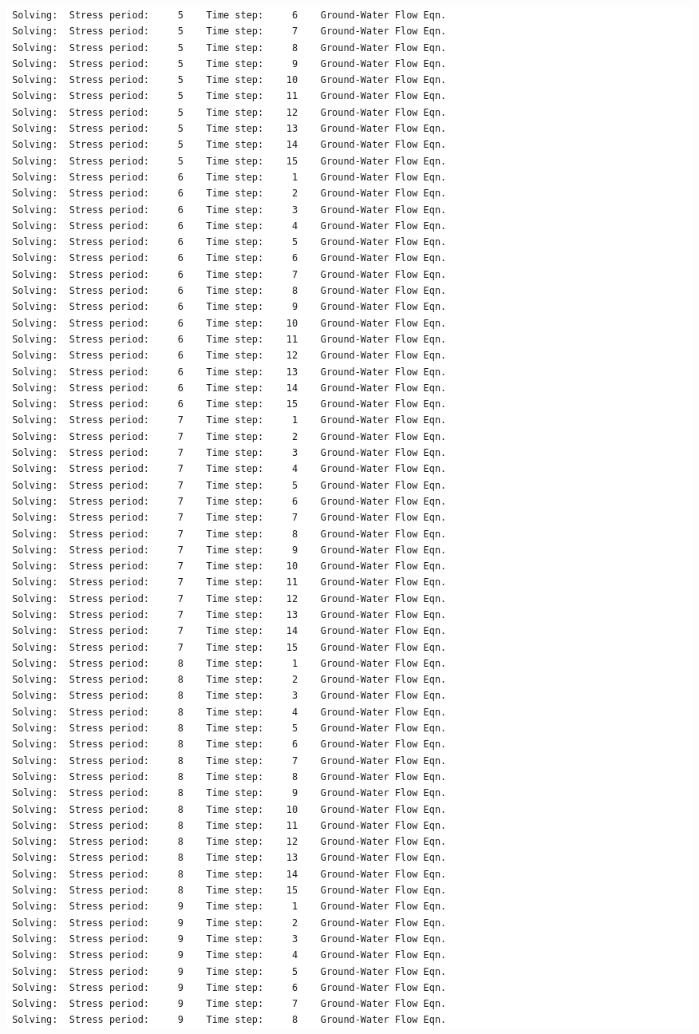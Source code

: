 ```bash
 Solving:  Stress period:     5    Time step:     6    Ground-Water Flow Eqn.
 Solving:  Stress period:     5    Time step:     7    Ground-Water Flow Eqn.
 Solving:  Stress period:     5    Time step:     8    Ground-Water Flow Eqn.
 Solving:  Stress period:     5    Time step:     9    Ground-Water Flow Eqn.
 Solving:  Stress period:     5    Time step:    10    Ground-Water Flow Eqn.
 Solving:  Stress period:     5    Time step:    11    Ground-Water Flow Eqn.
 Solving:  Stress period:     5    Time step:    12    Ground-Water Flow Eqn.
 Solving:  Stress period:     5    Time step:    13    Ground-Water Flow Eqn.
 Solving:  Stress period:     5    Time step:    14    Ground-Water Flow Eqn.
 Solving:  Stress period:     5    Time step:    15    Ground-Water Flow Eqn.
 Solving:  Stress period:     6    Time step:     1    Ground-Water Flow Eqn.
 Solving:  Stress period:     6    Time step:     2    Ground-Water Flow Eqn.
 Solving:  Stress period:     6    Time step:     3    Ground-Water Flow Eqn.
 Solving:  Stress period:     6    Time step:     4    Ground-Water Flow Eqn.
 Solving:  Stress period:     6    Time step:     5    Ground-Water Flow Eqn.
 Solving:  Stress period:     6    Time step:     6    Ground-Water Flow Eqn.
 Solving:  Stress period:     6    Time step:     7    Ground-Water Flow Eqn.
 Solving:  Stress period:     6    Time step:     8    Ground-Water Flow Eqn.
 Solving:  Stress period:     6    Time step:     9    Ground-Water Flow Eqn.
 Solving:  Stress period:     6    Time step:    10    Ground-Water Flow Eqn.
 Solving:  Stress period:     6    Time step:    11    Ground-Water Flow Eqn.
 Solving:  Stress period:     6    Time step:    12    Ground-Water Flow Eqn.
 Solving:  Stress period:     6    Time step:    13    Ground-Water Flow Eqn.
 Solving:  Stress period:     6    Time step:    14    Ground-Water Flow Eqn.
 Solving:  Stress period:     6    Time step:    15    Ground-Water Flow Eqn.
 Solving:  Stress period:     7    Time step:     1    Ground-Water Flow Eqn.
 Solving:  Stress period:     7    Time step:     2    Ground-Water Flow Eqn.
 Solving:  Stress period:     7    Time step:     3    Ground-Water Flow Eqn.
 Solving:  Stress period:     7    Time step:     4    Ground-Water Flow Eqn.
 Solving:  Stress period:     7    Time step:     5    Ground-Water Flow Eqn.
 Solving:  Stress period:     7    Time step:     6    Ground-Water Flow Eqn.
 Solving:  Stress period:     7    Time step:     7    Ground-Water Flow Eqn.
 Solving:  Stress period:     7    Time step:     8    Ground-Water Flow Eqn.
 Solving:  Stress period:     7    Time step:     9    Ground-Water Flow Eqn.
 Solving:  Stress period:     7    Time step:    10    Ground-Water Flow Eqn.
 Solving:  Stress period:     7    Time step:    11    Ground-Water Flow Eqn.
 Solving:  Stress period:     7    Time step:    12    Ground-Water Flow Eqn.
 Solving:  Stress period:     7    Time step:    13    Ground-Water Flow Eqn.
 Solving:  Stress period:     7    Time step:    14    Ground-Water Flow Eqn.
 Solving:  Stress period:     7    Time step:    15    Ground-Water Flow Eqn.
 Solving:  Stress period:     8    Time step:     1    Ground-Water Flow Eqn.
 Solving:  Stress period:     8    Time step:     2    Ground-Water Flow Eqn.
 Solving:  Stress period:     8    Time step:     3    Ground-Water Flow Eqn.
 Solving:  Stress period:     8    Time step:     4    Ground-Water Flow Eqn.
 Solving:  Stress period:     8    Time step:     5    Ground-Water Flow Eqn.
 Solving:  Stress period:     8    Time step:     6    Ground-Water Flow Eqn.
 Solving:  Stress period:     8    Time step:     7    Ground-Water Flow Eqn.
 Solving:  Stress period:     8    Time step:     8    Ground-Water Flow Eqn.
 Solving:  Stress period:     8    Time step:     9    Ground-Water Flow Eqn.
 Solving:  Stress period:     8    Time step:    10    Ground-Water Flow Eqn.
 Solving:  Stress period:     8    Time step:    11    Ground-Water Flow Eqn.
 Solving:  Stress period:     8    Time step:    12    Ground-Water Flow Eqn.
 Solving:  Stress period:     8    Time step:    13    Ground-Water Flow Eqn.
 Solving:  Stress period:     8    Time step:    14    Ground-Water Flow Eqn.
 Solving:  Stress period:     8    Time step:    15    Ground-Water Flow Eqn.
 Solving:  Stress period:     9    Time step:     1    Ground-Water Flow Eqn.
 Solving:  Stress period:     9    Time step:     2    Ground-Water Flow Eqn.
 Solving:  Stress period:     9    Time step:     3    Ground-Water Flow Eqn.
 Solving:  Stress period:     9    Time step:     4    Ground-Water Flow Eqn.
 Solving:  Stress period:     9    Time step:     5    Ground-Water Flow Eqn.
 Solving:  Stress period:     9    Time step:     6    Ground-Water Flow Eqn.
 Solving:  Stress period:     9    Time step:     7    Ground-Water Flow Eqn.
 Solving:  Stress period:     9    Time step:     8    Ground-Water Flow Eqn.
```